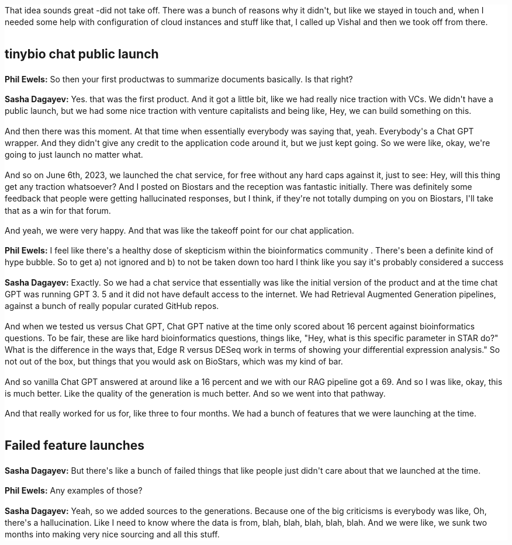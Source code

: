 That idea sounds great -did not take off. There was a bunch of reasons why it didn't, but like we stayed in touch and, when I needed some help with configuration of cloud instances and stuff like that, I called up Vishal and then we took off from there.

## tinybio chat public launch

**Phil Ewels:** So then your first productwas to summarize documents basically. Is that right?

**Sasha Dagayev:** Yes. that was the first product. And it got a little bit, like we had really nice traction with VCs. We didn't have a public launch, but we had some nice traction with venture capitalists and being like, Hey, we can build something on this.

And then there was this moment. At that time when essentially everybody was saying that, yeah. Everybody's a Chat GPT wrapper. And they didn't give any credit to the application code around it, but we just kept going. So we were like, okay, we're going to just launch no matter what.

And so on June 6th, 2023, we launched the chat service, for free without any hard caps against it, just to see: Hey, will this thing get any traction whatsoever? And I posted on Biostars and the reception was fantastic initially. There was definitely some feedback that people were getting hallucinated responses, but I think, if they're not totally dumping on you on Biostars, I'll take that as a win for that forum.

And yeah, we were very happy. And that was like the takeoff point for our chat application.

**Phil Ewels:** I feel like there's a healthy dose of skepticism within the bioinformatics community . There's been a definite kind of hype bubble. So to get a) not ignored and b) to not be taken down too hard I think like you say it's probably considered a success

**Sasha Dagayev:** Exactly. So we had a chat service that essentially was like the initial version of the product and at the time chat GPT was running GPT 3. 5 and it did not have default access to the internet. We had Retrieval Augmented Generation pipelines, against a bunch of really popular curated GitHub repos.

And when we tested us versus Chat GPT, Chat GPT native at the time only scored about 16 percent against bioinformatics questions. To be fair, these are like hard bioinformatics questions, things like, &quot;Hey, what is this specific parameter in STAR do?&quot; What is the difference in the ways that, Edge R versus DESeq work in terms of showing your differential expression analysis.&quot; So not out of the box, but things that you would ask on BioStars, which was my kind of bar.

And so vanilla Chat GPT answered at around like a 16 percent and we with our RAG pipeline got a 69. And so I was like, okay, this is much better. Like the quality of the generation is much better. And so we went into that pathway.

And that really worked for us for, like three to four months. We had a bunch of features that we were launching at the time.

## Failed feature launches

**Sasha Dagayev:** But there's like a bunch of failed things that like people just didn't care about that we launched at the time.

**Phil Ewels:** Any examples of those?

**Sasha Dagayev:** Yeah, so we added sources to the generations. Because one of the big criticisms is everybody was like, Oh, there's a hallucination. Like I need to know where the data is from, blah, blah, blah, blah, blah. And we were like, we sunk two months into making very nice sourcing and all this stuff.
